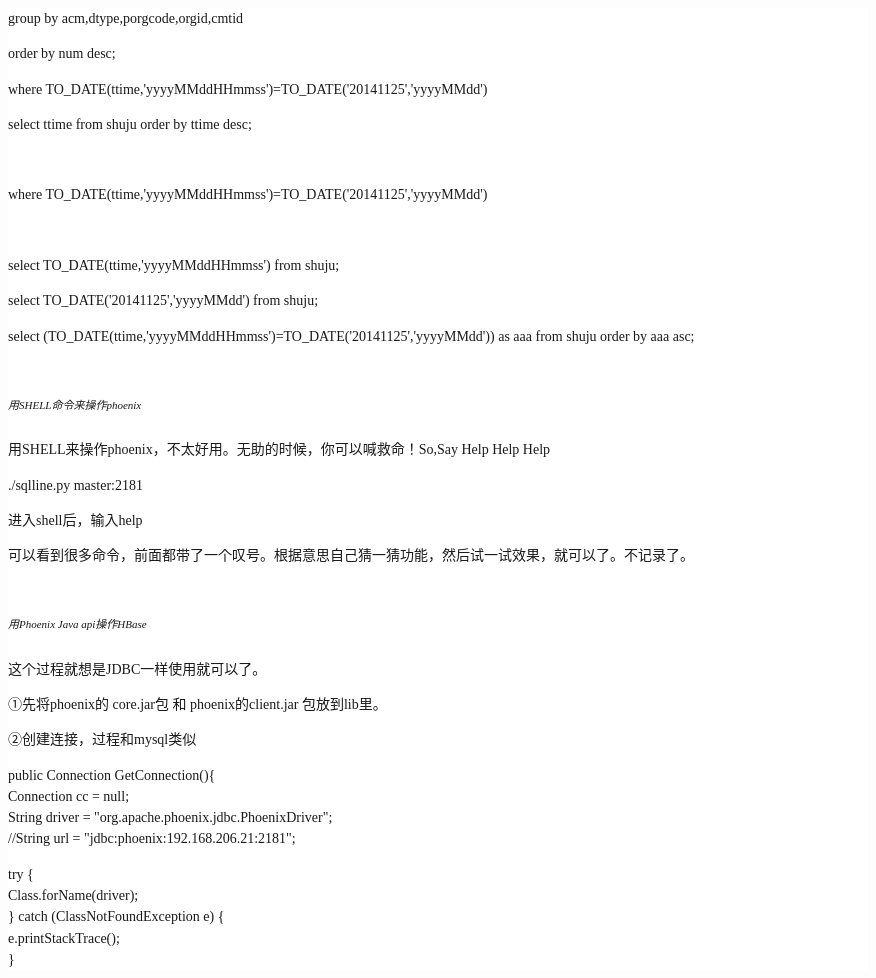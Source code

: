 <p style="font-family:Verdana, Arial, Helvetica, sans-serif;">
<span style="font-family:'Microsoft YaHei';">group by acm,dtype,porgcode,orgid,cmtid</span></p>
<p style="font-family:Verdana, Arial, Helvetica, sans-serif;">
<span style="font-family:'Microsoft YaHei';">order by num desc;</span></p>
<p style="font-family:Verdana, Arial, Helvetica, sans-serif;">
<span style="font-family:'Microsoft YaHei';">where TO_DATE(ttime,'yyyyMMddHHmmss')=TO_DATE('20141125','yyyyMMdd')</span></p>
<p style="font-family:Verdana, Arial, Helvetica, sans-serif;">
<span style="font-family:'Microsoft YaHei';">select ttime from shuju order by ttime desc;</span></p>
<p style="font-family:Verdana, Arial, Helvetica, sans-serif;">
<span style="font-family:'Microsoft YaHei';"> </span></p>
<p style="font-family:Verdana, Arial, Helvetica, sans-serif;">
<span style="font-family:'Microsoft YaHei';">where TO_DATE(ttime,'yyyyMMddHHmmss')=TO_DATE('20141125','yyyyMMdd')</span></p>
<p style="font-family:Verdana, Arial, Helvetica, sans-serif;">
<span style="font-family:'Microsoft YaHei';"> </span></p>
<p style="font-family:Verdana, Arial, Helvetica, sans-serif;">
<span style="font-family:'Microsoft YaHei';">select TO_DATE(ttime,'yyyyMMddHHmmss') from shuju;</span></p>
<p style="font-family:Verdana, Arial, Helvetica, sans-serif;">
<span style="font-family:'Microsoft YaHei';">select TO_DATE('20141125','yyyyMMdd') from shuju;</span></p>
<p style="font-family:Verdana, Arial, Helvetica, sans-serif;">
<span style="font-family:'Microsoft YaHei';">select (TO_DATE(ttime,'yyyyMMddHHmmss')=TO_DATE('20141125','yyyyMMdd')) as aaa from shuju order by aaa asc;</span></p>
<p style="font-family:Verdana, Arial, Helvetica, sans-serif;">
<span style="font-family:'Microsoft YaHei';"> </span></p>
<h6 style="font-size:11px;font-family:Verdana, Arial, Helvetica, sans-serif;">
<span style="font-family:'Microsoft YaHei';">用SHELL命令来操作phoenix</span></h6>
<p style="font-family:Verdana, Arial, Helvetica, sans-serif;">
<span style="font-family:'Microsoft YaHei';">用SHELL来操作phoenix，不太好用。无助的时候，你可以喊救命！So,Say Help Help Help</span></p>
<p style="font-family:Verdana, Arial, Helvetica, sans-serif;">
<span style="font-family:'Microsoft YaHei';">./sqlline.py master:2181</span></p>
<p style="font-family:Verdana, Arial, Helvetica, sans-serif;">
<span style="font-family:'Microsoft YaHei';">进入shell后，输入help</span></p>
<p style="font-family:Verdana, Arial, Helvetica, sans-serif;">
<span style="font-family:'Microsoft YaHei';">可以看到很多命令，前面都带了一个叹号。根据意思自己猜一猜功能，然后试一试效果，就可以了。不记录了。</span></p>
<p style="font-family:Verdana, Arial, Helvetica, sans-serif;">
<span style="font-family:'Microsoft YaHei';"> </span></p>
<h6 style="font-size:11px;font-family:Verdana, Arial, Helvetica, sans-serif;">
<span style="font-family:'Microsoft YaHei';">用Phoenix Java api操作HBase</span></h6>
<p style="font-family:Verdana, Arial, Helvetica, sans-serif;">
<span style="font-family:'Microsoft YaHei';">这个过程就想是JDBC一样使用就可以了。</span></p>
<p style="font-family:Verdana, Arial, Helvetica, sans-serif;">
<span style="font-family:'Microsoft YaHei';">①先将phoenix的 core.jar包 和 phoenix的client.jar 包放到lib里。</span></p>
<p style="font-family:Verdana, Arial, Helvetica, sans-serif;">
<span style="font-family:'Microsoft YaHei';">②创建连接，过程和mysql类似</span></p>
<p style="font-family:Verdana, Arial, Helvetica, sans-serif;">
<span style="font-family:'Microsoft YaHei';">public Connection GetConnection(){</span><br><span style="font-family:'Microsoft YaHei';">Connection cc = null;</span><br><span style="font-family:'Microsoft YaHei';">String driver = "org.apache.phoenix.jdbc.PhoenixDriver";</span><br><span style="font-family:'Microsoft YaHei';">//String url = "jdbc:phoenix:192.168.206.21:2181";</span></p>
<p style="font-family:Verdana, Arial, Helvetica, sans-serif;">
<span style="font-family:'Microsoft YaHei';">try {</span><br><span style="font-family:'Microsoft YaHei';">Class.forName(driver);</span><br><span style="font-family:'Microsoft YaHei';">} catch (ClassNotFoundException e) {</span><br><span style="font-family:'Microsoft YaHei';">e.printStackTrace();</span><br><span style="font-family:'Microsoft YaHei';">}</span></p>
<p style="font-family:Verdana, Arial, Helvetica, sans-serif;">